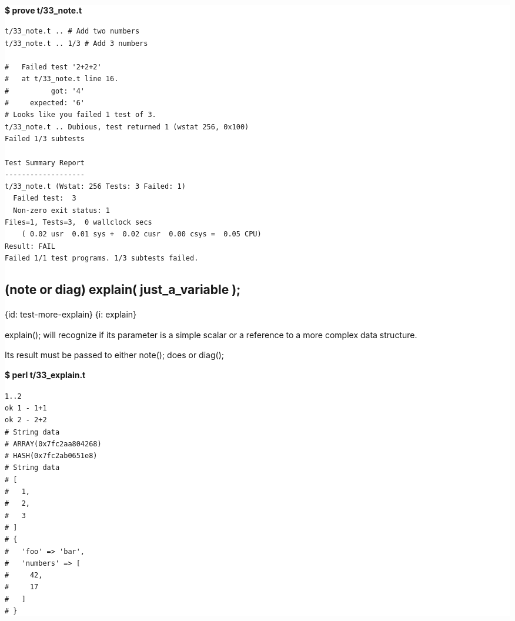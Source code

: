 **$ prove t/33_note.t**


```
t/33_note.t .. # Add two numbers
t/33_note.t .. 1/3 # Add 3 numbers

#   Failed test '2+2+2'
#   at t/33_note.t line 16.
#          got: '4'
#     expected: '6'
# Looks like you failed 1 test of 3.
t/33_note.t .. Dubious, test returned 1 (wstat 256, 0x100)
Failed 1/3 subtests 

Test Summary Report
-------------------
t/33_note.t (Wstat: 256 Tests: 3 Failed: 1)
  Failed test:  3
  Non-zero exit status: 1
Files=1, Tests=3,  0 wallclock secs
    ( 0.02 usr  0.01 sys +  0.02 cusr  0.00 csys =  0.05 CPU)
Result: FAIL
Failed 1/1 test programs. 1/3 subtests failed.
```


## (note or diag) explain( just_a_variable );
{id: test-more-explain}
{i: explain}


explain(); will recognize if its parameter is a simple scalar or a reference
to a more complex data structure.




Its result must be passed to either note(); does or diag();


![](examples/test-perl/t/33_explain.t)

**$ perl t/33_explain.t**


```
1..2
ok 1 - 1+1
ok 2 - 2+2
# String data
# ARRAY(0x7fc2aa804268)
# HASH(0x7fc2ab0651e8)
# String data
# [
#   1,
#   2,
#   3
# ]
# {
#   'foo' => 'bar',
#   'numbers' => [
#     42,
#     17
#   ]
# }
```
